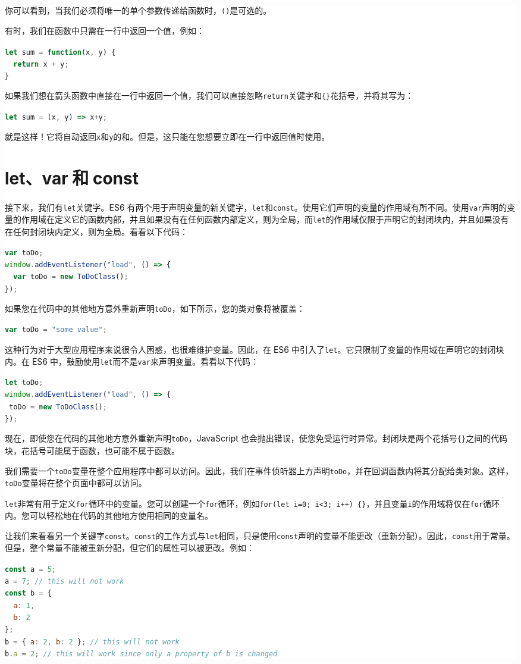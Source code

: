 你可以看到，当我们必须将唯一的单个参数传递给函数时，`()`是可选的。

有时，我们在函数中只需在一行中返回一个值，例如：

```js
let sum = function(x, y) {
  return x + y;
}
```

如果我们想在箭头函数中直接在一行中返回一个值，我们可以直接忽略`return`关键字和`{}`花括号，并将其写为：

```js
let sum = (x, y) => x+y;
```

就是这样！它将自动返回`x`和`y`的和。但是，这只能在您想要立即在一行中返回值时使用。

# let、var 和 const

接下来，我们有`let`关键字。ES6 有两个用于声明变量的新关键字，`let`和`const`。使用它们声明的变量的作用域有所不同。使用`var`声明的变量的作用域在定义它的函数内部，并且如果没有在任何函数内部定义，则为全局，而`let`的作用域仅限于声明它的封闭块内，并且如果没有在任何封闭块内定义，则为全局。看看以下代码：

```js
var toDo;
window.addEventListener("load", () => {
  var toDo = new ToDoClass();
});
```

如果您在代码中的其他地方意外重新声明`toDo`，如下所示，您的类对象将被覆盖：

```js
var toDo = "some value";
```

这种行为对于大型应用程序来说很令人困惑，也很难维护变量。因此，在 ES6 中引入了`let`。它只限制了变量的作用域在声明它的封闭块内。在 ES6 中，鼓励使用`let`而不是`var`来声明变量。看看以下代码：

```js
let toDo;
window.addEventListener("load", () => {
 toDo = new ToDoClass();
});
```

现在，即使您在代码的其他地方意外重新声明`toDo`，JavaScript 也会抛出错误，使您免受运行时异常。封闭块是两个花括号`{}`之间的代码块，花括号可能属于函数，也可能不属于函数。

我们需要一个`toDo`变量在整个应用程序中都可以访问。因此，我们在事件侦听器上方声明`toDo`，并在回调函数内将其分配给类对象。这样，`toDo`变量将在整个页面中都可以访问。

`let`非常有用于定义`for`循环中的变量。您可以创建一个`for`循环，例如`for(let i=0; i<3; i++) {}`，并且变量`i`的作用域将仅在`for`循环内。您可以轻松地在代码的其他地方使用相同的变量名。

让我们来看看另一个关键字`const`。`const`的工作方式与`let`相同，只是使用`const`声明的变量不能更改（重新分配）。因此，`const`用于常量。但是，整个常量不能被重新分配，但它们的属性可以被更改。例如：

```js
const a = 5;
a = 7; // this will not work
const b = {
  a: 1,
  b: 2
};
b = { a: 2, b: 2 }; // this will not work
b.a = 2; // this will work since only a property of b is changed
```
